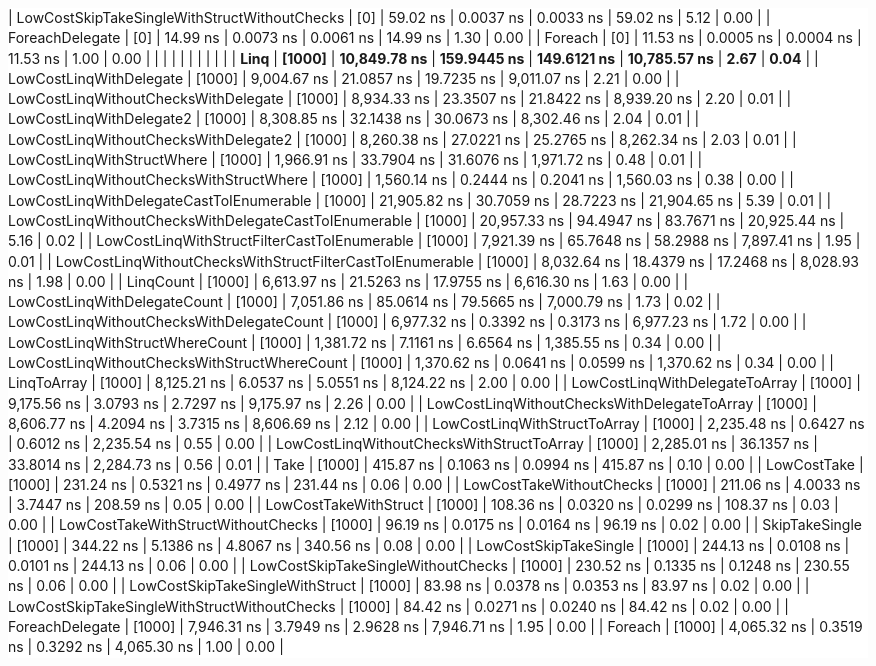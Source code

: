 |              LowCostSkipTakeSingleWithStructWithoutChecks |            [0] |     59.02 ns |   0.0037 ns |   0.0033 ns |     59.02 ns |   5.12 |     0.00 |
|                                           ForeachDelegate |            [0] |     14.99 ns |   0.0073 ns |   0.0061 ns |     14.99 ns |   1.30 |     0.00 |
|                                                   Foreach |            [0] |     11.53 ns |   0.0005 ns |   0.0004 ns |     11.53 ns |   1.00 |     0.00 |
|                                                           |                |              |             |             |              |        |          |
|                                                      **Linq** |         **[1000]** | **10,849.78 ns** | **159.9445 ns** | **149.6121 ns** | **10,785.57 ns** |   **2.67** |     **0.04** |
|                                   LowCostLinqWithDelegate |         [1000] |  9,004.67 ns |  21.0857 ns |  19.7235 ns |  9,011.07 ns |   2.21 |     0.00 |
|                      LowCostLinqWithoutChecksWithDelegate |         [1000] |  8,934.33 ns |  23.3507 ns |  21.8422 ns |  8,939.20 ns |   2.20 |     0.01 |
|                                  LowCostLinqWithDelegate2 |         [1000] |  8,308.85 ns |  32.1438 ns |  30.0673 ns |  8,302.46 ns |   2.04 |     0.01 |
|                     LowCostLinqWithoutChecksWithDelegate2 |         [1000] |  8,260.38 ns |  27.0221 ns |  25.2765 ns |  8,262.34 ns |   2.03 |     0.01 |
|                                LowCostLinqWithStructWhere |         [1000] |  1,966.91 ns |  33.7904 ns |  31.6076 ns |  1,971.72 ns |   0.48 |     0.01 |
|                   LowCostLinqWithoutChecksWithStructWhere |         [1000] |  1,560.14 ns |   0.2444 ns |   0.2041 ns |  1,560.03 ns |   0.38 |     0.00 |
|                  LowCostLinqWithDelegateCastToIEnumerable |         [1000] | 21,905.82 ns |  30.7059 ns |  28.7223 ns | 21,904.65 ns |   5.39 |     0.01 |
|     LowCostLinqWithoutChecksWithDelegateCastToIEnumerable |         [1000] | 20,957.33 ns |  94.4947 ns |  83.7671 ns | 20,925.44 ns |   5.16 |     0.02 |
|              LowCostLinqWithStructFilterCastToIEnumerable |         [1000] |  7,921.39 ns |  65.7648 ns |  58.2988 ns |  7,897.41 ns |   1.95 |     0.01 |
| LowCostLinqWithoutChecksWithStructFilterCastToIEnumerable |         [1000] |  8,032.64 ns |  18.4379 ns |  17.2468 ns |  8,028.93 ns |   1.98 |     0.00 |
|                                                 LinqCount |         [1000] |  6,613.97 ns |  21.5263 ns |  17.9755 ns |  6,616.30 ns |   1.63 |     0.00 |
|                              LowCostLinqWithDelegateCount |         [1000] |  7,051.86 ns |  85.0614 ns |  79.5665 ns |  7,000.79 ns |   1.73 |     0.02 |
|                 LowCostLinqWithoutChecksWithDelegateCount |         [1000] |  6,977.32 ns |   0.3392 ns |   0.3173 ns |  6,977.23 ns |   1.72 |     0.00 |
|                           LowCostLinqWithStructWhereCount |         [1000] |  1,381.72 ns |   7.1161 ns |   6.6564 ns |  1,385.55 ns |   0.34 |     0.00 |
|              LowCostLinqWithoutChecksWithStructWhereCount |         [1000] |  1,370.62 ns |   0.0641 ns |   0.0599 ns |  1,370.62 ns |   0.34 |     0.00 |
|                                               LinqToArray |         [1000] |  8,125.21 ns |   6.0537 ns |   5.0551 ns |  8,124.22 ns |   2.00 |     0.00 |
|                            LowCostLinqWithDelegateToArray |         [1000] |  9,175.56 ns |   3.0793 ns |   2.7297 ns |  9,175.97 ns |   2.26 |     0.00 |
|               LowCostLinqWithoutChecksWithDelegateToArray |         [1000] |  8,606.77 ns |   4.2094 ns |   3.7315 ns |  8,606.69 ns |   2.12 |     0.00 |
|                              LowCostLinqWithStructToArray |         [1000] |  2,235.48 ns |   0.6427 ns |   0.6012 ns |  2,235.54 ns |   0.55 |     0.00 |
|                 LowCostLinqWithoutChecksWithStructToArray |         [1000] |  2,285.01 ns |  36.1357 ns |  33.8014 ns |  2,284.73 ns |   0.56 |     0.01 |
|                                                      Take |         [1000] |    415.87 ns |   0.1063 ns |   0.0994 ns |    415.87 ns |   0.10 |     0.00 |
|                                               LowCostTake |         [1000] |    231.24 ns |   0.5321 ns |   0.4977 ns |    231.44 ns |   0.06 |     0.00 |
|                                  LowCostTakeWithoutChecks |         [1000] |    211.06 ns |   4.0033 ns |   3.7447 ns |    208.59 ns |   0.05 |     0.00 |
|                                     LowCostTakeWithStruct |         [1000] |    108.36 ns |   0.0320 ns |   0.0299 ns |    108.37 ns |   0.03 |     0.00 |
|                        LowCostTakeWithStructWithoutChecks |         [1000] |     96.19 ns |   0.0175 ns |   0.0164 ns |     96.19 ns |   0.02 |     0.00 |
|                                            SkipTakeSingle |         [1000] |    344.22 ns |   5.1386 ns |   4.8067 ns |    340.56 ns |   0.08 |     0.00 |
|                                     LowCostSkipTakeSingle |         [1000] |    244.13 ns |   0.0108 ns |   0.0101 ns |    244.13 ns |   0.06 |     0.00 |
|                        LowCostSkipTakeSingleWithoutChecks |         [1000] |    230.52 ns |   0.1335 ns |   0.1248 ns |    230.55 ns |   0.06 |     0.00 |
|                           LowCostSkipTakeSingleWithStruct |         [1000] |     83.98 ns |   0.0378 ns |   0.0353 ns |     83.97 ns |   0.02 |     0.00 |
|              LowCostSkipTakeSingleWithStructWithoutChecks |         [1000] |     84.42 ns |   0.0271 ns |   0.0240 ns |     84.42 ns |   0.02 |     0.00 |
|                                           ForeachDelegate |         [1000] |  7,946.31 ns |   3.7949 ns |   2.9628 ns |  7,946.71 ns |   1.95 |     0.00 |
|                                                   Foreach |         [1000] |  4,065.32 ns |   0.3519 ns |   0.3292 ns |  4,065.30 ns |   1.00 |     0.00 |